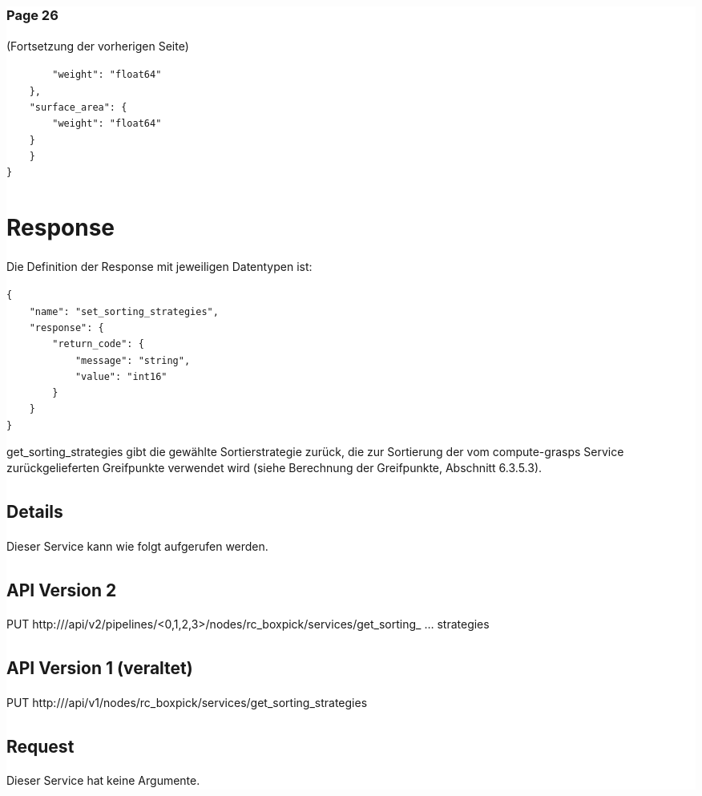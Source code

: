 
### Page 26
(Fortsetzung der vorherigen Seite)

```
        "weight": "float64"
    },
    "surface_area": {
        "weight": "float64"
    }
    }
}
```


# Response 

Die Definition der Response mit jeweiligen Datentypen ist:

```
{
    "name": "set_sorting_strategies",
    "response": {
        "return_code": {
            "message": "string",
            "value": "int16"
        }
    }
}
```

get_sorting_strategies
gibt die gewählte Sortierstrategie zurück, die zur Sortierung der vom compute-grasps Service zurückgelieferten Greifpunkte verwendet wird (siehe Berechnung der Greifpunkte, Abschnitt 6.3.5.3).

## Details

Dieser Service kann wie folgt aufgerufen werden.

## API Version 2

PUT http://<host>/api/v2/pipelines/<0,1,2,3>/nodes/rc_boxpick/services/get_sorting_ $\ldots$ strategies

## API Version 1 (veraltet)

PUT http://<host>/api/v1/nodes/rc_boxpick/services/get_sorting_strategies

## Request

Dieser Service hat keine Argumente.

